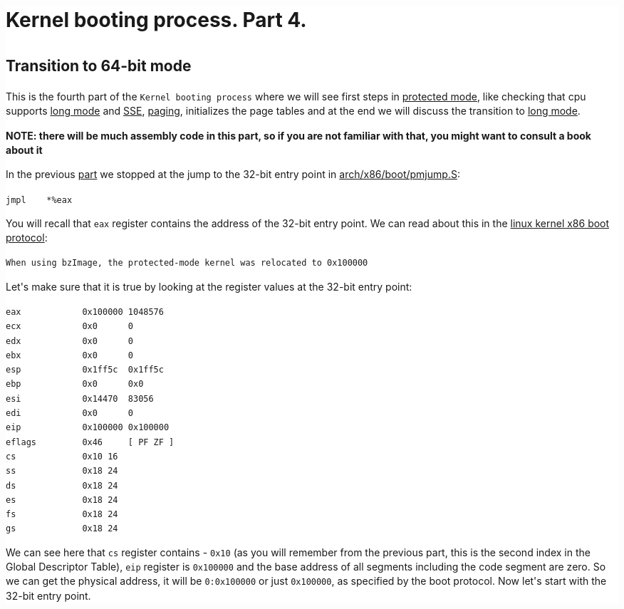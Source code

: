 Kernel booting process. Part 4.
================================================================================

Transition to 64-bit mode
--------------------------------------------------------------------------------

This is the fourth part of the `Kernel booting process` where we will see first steps in [protected mode](http://en.wikipedia.org/wiki/Protected_mode), like checking that cpu supports [long mode](http://en.wikipedia.org/wiki/Long_mode) and [SSE](http://en.wikipedia.org/wiki/Streaming_SIMD_Extensions), [paging](http://en.wikipedia.org/wiki/Paging), initializes the page tables and at the end we will discuss the transition to [long mode](https://en.wikipedia.org/wiki/Long_mode).

**NOTE: there will be much assembly code in this part, so if you are not familiar with that, you might want to consult a book about it**

In the previous [part](https://github.com/0xAX/linux-insides/blob/master/Booting/linux-bootstrap-3.md) we stopped at the jump to the 32-bit entry point in [arch/x86/boot/pmjump.S](https://github.com/torvalds/linux/blob/master/arch/x86/boot/pmjump.S):

```assembly
jmpl	*%eax
```

You will recall that `eax` register contains the address of the 32-bit entry point. We can read about this in the [linux kernel x86 boot protocol](https://www.kernel.org/doc/Documentation/x86/boot.txt):

```
When using bzImage, the protected-mode kernel was relocated to 0x100000
```

Let's make sure that it is true by looking at the register values at the 32-bit entry point:

```
eax            0x100000	1048576
ecx            0x0	    0
edx            0x0	    0
ebx            0x0	    0
esp            0x1ff5c	0x1ff5c
ebp            0x0	    0x0
esi            0x14470	83056
edi            0x0	    0
eip            0x100000	0x100000
eflags         0x46	    [ PF ZF ]
cs             0x10	16
ss             0x18	24
ds             0x18	24
es             0x18	24
fs             0x18	24
gs             0x18	24
```

We can see here that `cs` register contains - `0x10` (as you will remember from the previous part, this is the second index in the Global Descriptor Table), `eip` register is `0x100000` and the base address of all segments including the code segment are zero. So we can get the physical address, it will be `0:0x100000` or just `0x100000`, as specified by the boot protocol. Now let's start with the 32-bit entry point.
